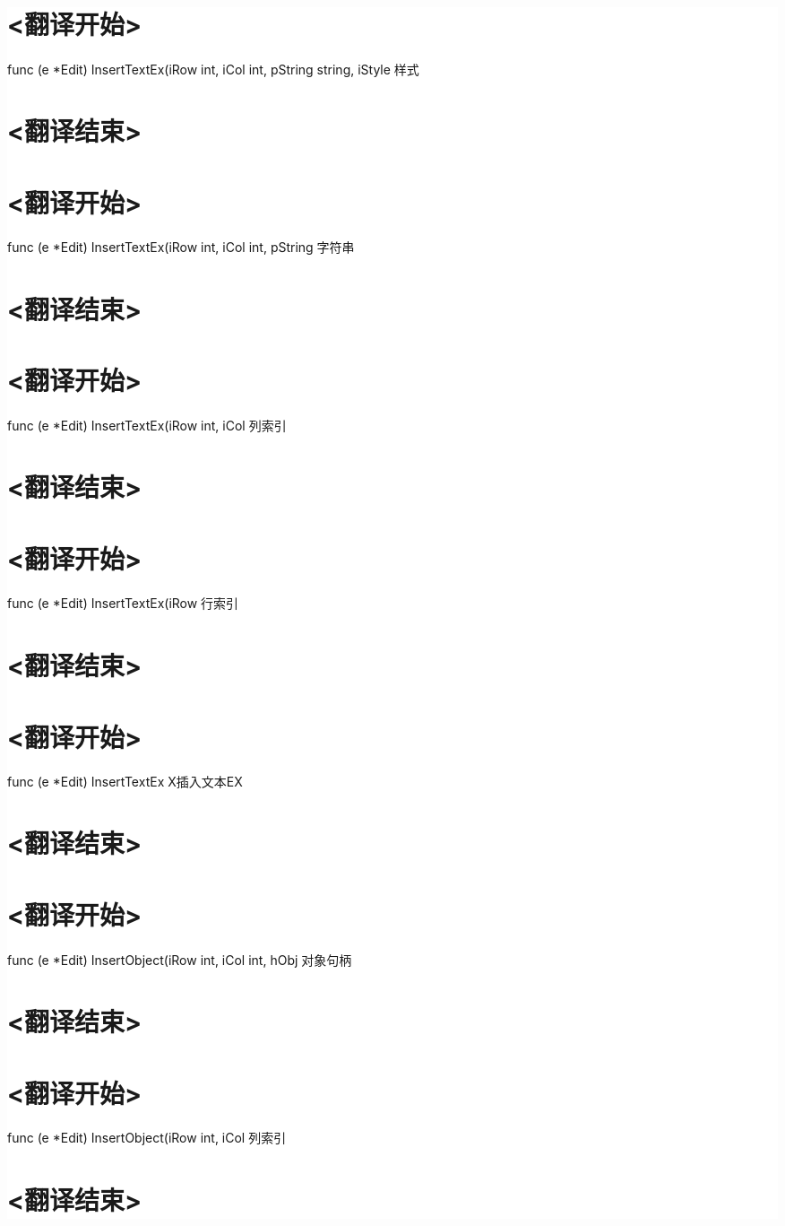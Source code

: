 
# <翻译开始>
func (e *Edit) InsertTextEx(iRow int, iCol int, pString string, iStyle
样式
# <翻译结束>

# <翻译开始>
func (e *Edit) InsertTextEx(iRow int, iCol int, pString
字符串
# <翻译结束>

# <翻译开始>
func (e *Edit) InsertTextEx(iRow int, iCol
列索引
# <翻译结束>

# <翻译开始>
func (e *Edit) InsertTextEx(iRow
行索引
# <翻译结束>

# <翻译开始>
func (e *Edit) InsertTextEx
X插入文本EX
# <翻译结束>


# <翻译开始>
func (e *Edit) InsertObject(iRow int, iCol int, hObj
对象句柄
# <翻译结束>

# <翻译开始>
func (e *Edit) InsertObject(iRow int, iCol
列索引
# <翻译结束>
